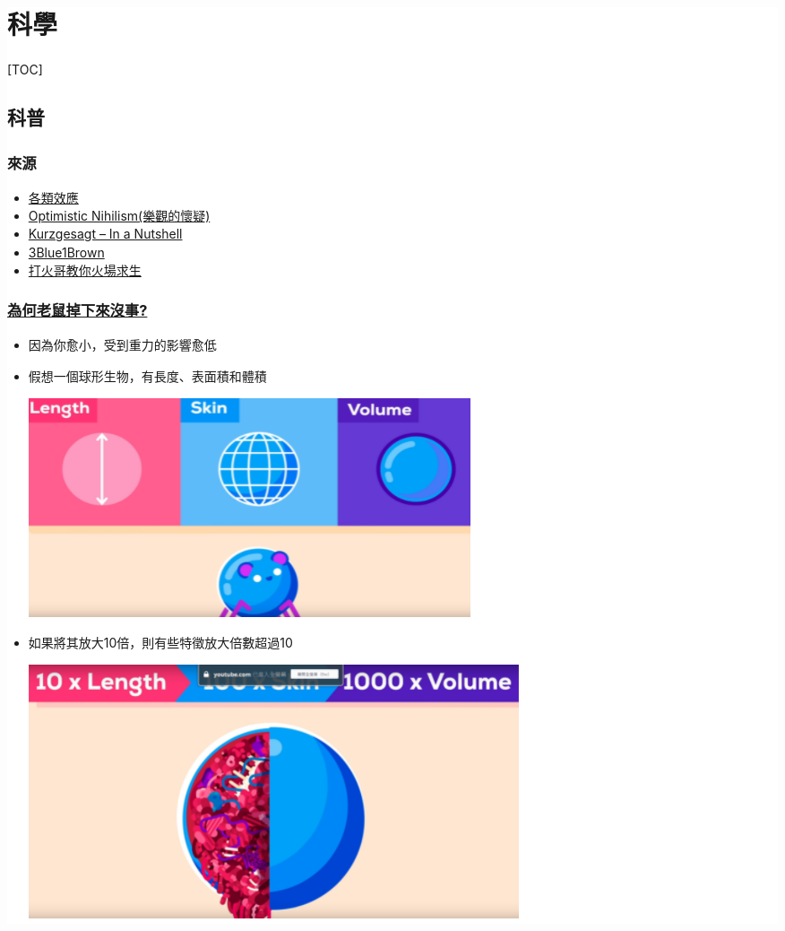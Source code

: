 # 科學
[TOC]

## 科普

### 來源

- [各類效應](http://www.buzzhand.com/post_375164.html)
- [Optimistic Nihilism(樂觀的懷疑)](https://www.youtube.com/watch?v=MBRqu0YOH14)
- [Kurzgesagt – In a Nutshell](https://www.youtube.com/channel/UCsXVk37bltHxD1rDPwtNM8Q)
- [3Blue1Brown](https://www.youtube.com/channel/UCYO_jab_esuFRV4b17AJtAw)
- [打火哥教你火場求生](https://courses.mastertalks.tw/courses/take/fire-safety/chapters)

### [為何老鼠掉下來沒事?](https://www.youtube.com/watch?v=f7KSfjv4Oq0&t=324s)

- 因為你愈小，受到重力的影響愈低

- 假想一個球形生物，有長度、表面積和體積
    
    ![Untitled.png](Untitled.png)
    

- 如果將其放大10倍，則有些特徵放大倍數超過10
    
    ![Untitled%201.png](Untitled%201.png)
    